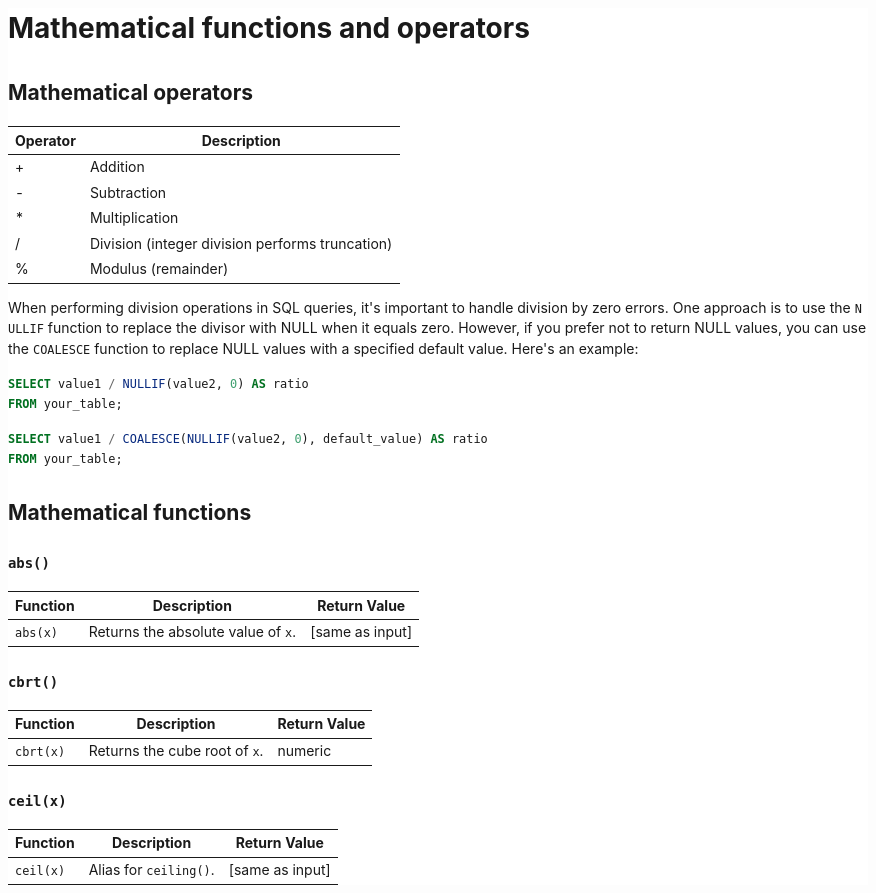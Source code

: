 # Mathematical functions and operators

## Mathematical operators

| Operator | Description                            |
|----------|----------------------------------------|
| +        | Addition                               |
| -        | Subtraction                            |
| *        | Multiplication                         |
| /        | Division (integer division performs truncation) |
| %        | Modulus (remainder)                    |



When performing division operations in SQL queries, it's important to handle division by zero errors. One approach is to use the `NULLIF` function to replace the divisor with NULL when it equals zero. However, if you prefer not to return NULL values, you can use the `COALESCE` function to replace NULL values with a specified default value. Here's an example:

```sql
SELECT value1 / NULLIF(value2, 0) AS ratio
FROM your_table;
```

```sql
SELECT value1 / COALESCE(NULLIF(value2, 0), default_value) AS ratio
FROM your_table;
```


## Mathematical functions
### **`abs()`**
| Function      | Description                         | Return Value   |
| ------------- | ----------------------------------- | -------------- |
| `abs(x)`      | Returns the absolute value of `x`. | [same as input] |

### **`cbrt()`**
| Function      | Description                   | Return Value   |
| ------------- | ----------------------------- | -------------- |
| `cbrt(x)`     | Returns the cube root of `x`. | numeric        |

### **`ceil(x)`**
| Function      | Description                        | Return Value   |
| ------------- | ---------------------------------- | -------------- |
| `ceil(x)`     | Alias for `ceiling()`.             | [same as input] |
